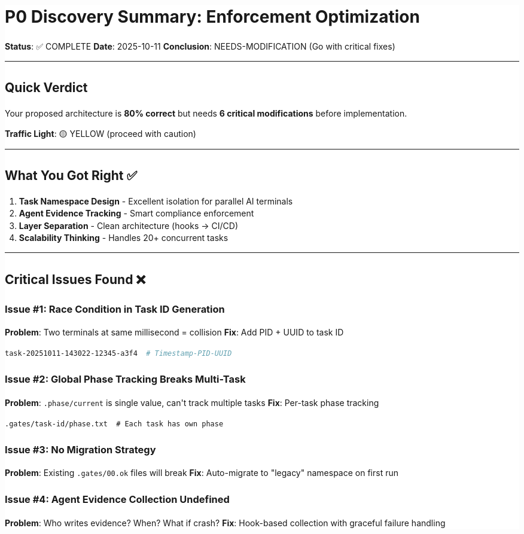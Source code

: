 # P0 Discovery Summary: Enforcement Optimization

**Status**: ✅ COMPLETE
**Date**: 2025-10-11
**Conclusion**: NEEDS-MODIFICATION (Go with critical fixes)

---

## Quick Verdict

Your proposed architecture is **80% correct** but needs **6 critical modifications** before implementation.

**Traffic Light**: 🟡 YELLOW (proceed with caution)

---

## What You Got Right ✅

1. **Task Namespace Design** - Excellent isolation for parallel AI terminals
2. **Agent Evidence Tracking** - Smart compliance enforcement
3. **Layer Separation** - Clean architecture (hooks → CI/CD)
4. **Scalability Thinking** - Handles 20+ concurrent tasks

---

## Critical Issues Found ❌

### Issue #1: Race Condition in Task ID Generation
**Problem**: Two terminals at same millisecond = collision
**Fix**: Add PID + UUID to task ID
```bash
task-20251011-143022-12345-a3f4  # Timestamp-PID-UUID
```

### Issue #2: Global Phase Tracking Breaks Multi-Task
**Problem**: `.phase/current` is single value, can't track multiple tasks
**Fix**: Per-task phase tracking
```
.gates/task-id/phase.txt  # Each task has own phase
```

### Issue #3: No Migration Strategy
**Problem**: Existing `.gates/00.ok` files will break
**Fix**: Auto-migrate to "legacy" namespace on first run

### Issue #4: Agent Evidence Collection Undefined
**Problem**: Who writes evidence? When? What if crash?
**Fix**: Hook-based collection with graceful failure handling
